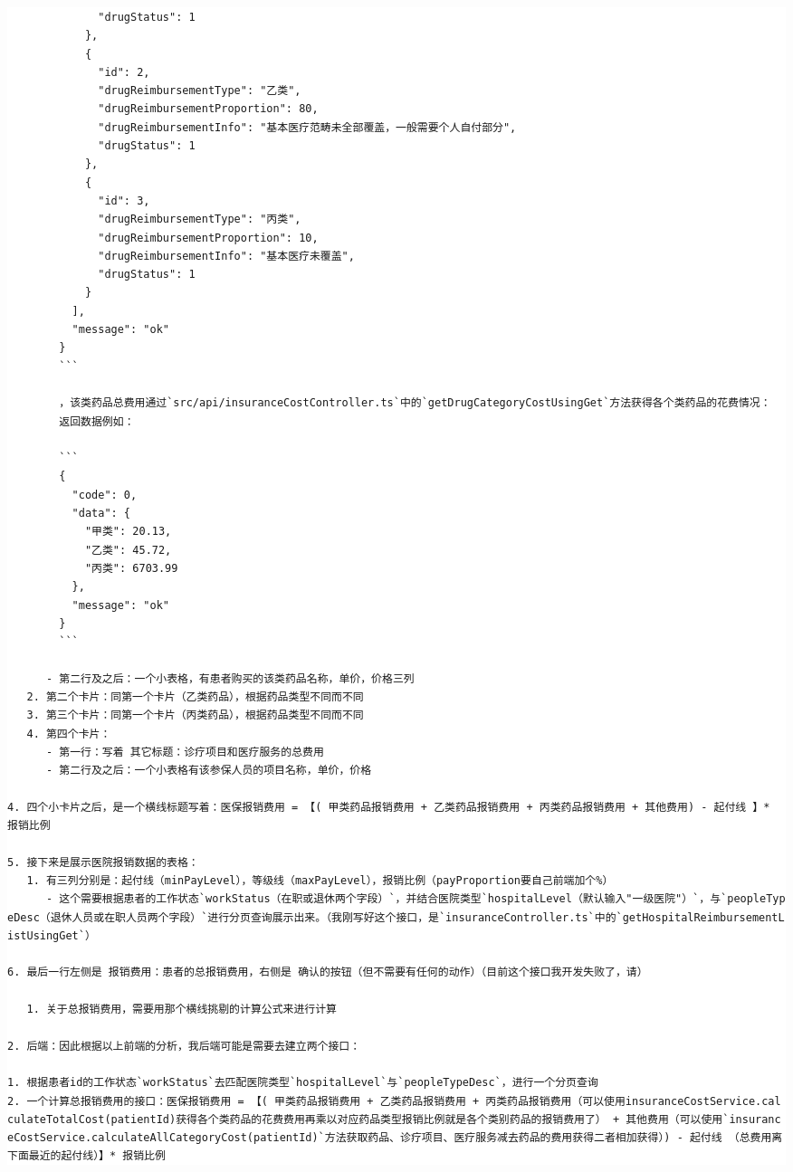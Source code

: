    ```
                 "drugStatus": 1
               },
               {
                 "id": 2,
                 "drugReimbursementType": "乙类",
                 "drugReimbursementProportion": 80,
                 "drugReimbursementInfo": "基本医疗范畴未全部覆盖，一般需要个人自付部分",
                 "drugStatus": 1
               },
               {
                 "id": 3,
                 "drugReimbursementType": "丙类",
                 "drugReimbursementProportion": 10,
                 "drugReimbursementInfo": "基本医疗未覆盖",
                 "drugStatus": 1
               }
             ],
             "message": "ok"
           }
           ```
         
           ，该类药品总费用通过`src/api/insuranceCostController.ts`中的`getDrugCategoryCostUsingGet`方法获得各个类药品的花费情况：
           返回数据例如：
         
           ```
           {
             "code": 0,
             "data": {
               "甲类": 20.13,
               "乙类": 45.72,
               "丙类": 6703.99
             },
             "message": "ok"
           }
           ```
         
         - 第二行及之后：一个小表格，有患者购买的该类药品名称，单价，价格三列
      2. 第二个卡片：同第一个卡片（乙类药品），根据药品类型不同而不同
      3. 第三个卡片：同第一个卡片（丙类药品），根据药品类型不同而不同
      4. 第四个卡片：
         - 第一行：写着 其它标题：诊疗项目和医疗服务的总费用
         - 第二行及之后：一个小表格有该参保人员的项目名称，单价，价格
      
   4. 四个小卡片之后，是一个横线标题写着：医保报销费用 = 【( 甲类药品报销费用 + 乙类药品报销费用 + 丙类药品报销费用 + 其他费用) - 起付线 】* 报销比例
   
   5. 接下来是展示医院报销数据的表格：
      1. 有三列分别是：起付线（minPayLevel），等级线（maxPayLevel），报销比例（payProportion要自己前端加个%）
         - 这个需要根据患者的工作状态`workStatus（在职或退休两个字段）`，并结合医院类型`hospitalLevel（默认输入"一级医院"）`，与`peopleTypeDesc（退休人员或在职人员两个字段）`进行分页查询展示出来。（我刚写好这个接口，是`insuranceController.ts`中的`getHospitalReimbursementListUsingGet`）
   
   6. 最后一行左侧是 报销费用：患者的总报销费用，右侧是 确认的按钮（但不需要有任何的动作）（目前这个接口我开发失败了，请）
   
      1. 关于总报销费用，需要用那个横线挑剔的计算公式来进行计算
   
2. 后端：因此根据以上前端的分析，我后端可能是需要去建立两个接口：

   1. 根据患者id的工作状态`workStatus`去匹配医院类型`hospitalLevel`与`peopleTypeDesc`，进行一个分页查询
   2. 一个计算总报销费用的接口：医保报销费用 = 【( 甲类药品报销费用 + 乙类药品报销费用 + 丙类药品报销费用（可以使用insuranceCostService.calculateTotalCost(patientId)获得各个类药品的花费费用再乘以对应药品类型报销比例就是各个类别药品的报销费用了） + 其他费用（可以使用`insuranceCostService.calculateAllCategoryCost(patientId)`方法获取药品、诊疗项目、医疗服务减去药品的费用获得二者相加获得）) - 起付线 （总费用离下面最近的起付线）】* 报销比例

   ```